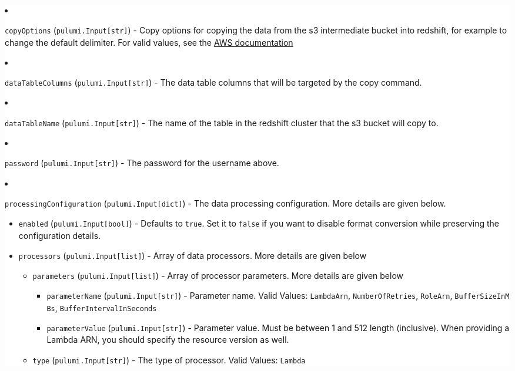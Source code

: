 <li><p><code class="docutils literal notranslate"><span class="pre">copyOptions</span></code> (<code class="docutils literal notranslate"><span class="pre">pulumi.Input[str]</span></code>) - Copy options for copying the data from the s3 intermediate bucket into redshift, for example to change the default delimiter. For valid values, see the <a class="reference external" href="http://docs.aws.amazon.com/firehose/latest/APIReference/API_CopyCommand.html">AWS documentation</a></p></li>
<li><p><code class="docutils literal notranslate"><span class="pre">dataTableColumns</span></code> (<code class="docutils literal notranslate"><span class="pre">pulumi.Input[str]</span></code>) - The data table columns that will be targeted by the copy command.</p></li>
<li><p><code class="docutils literal notranslate"><span class="pre">dataTableName</span></code> (<code class="docutils literal notranslate"><span class="pre">pulumi.Input[str]</span></code>) - The name of the table in the redshift cluster that the s3 bucket will copy to.</p></li>
<li><p><code class="docutils literal notranslate"><span class="pre">password</span></code> (<code class="docutils literal notranslate"><span class="pre">pulumi.Input[str]</span></code>) - The password for the username above.</p></li>
<li><p><code class="docutils literal notranslate"><span class="pre">processingConfiguration</span></code> (<code class="docutils literal notranslate"><span class="pre">pulumi.Input[dict]</span></code>) - The data processing configuration.  More details are given below.</p>
<ul>
<li><p><code class="docutils literal notranslate"><span class="pre">enabled</span></code> (<code class="docutils literal notranslate"><span class="pre">pulumi.Input[bool]</span></code>) - Defaults to <code class="docutils literal notranslate"><span class="pre">true</span></code>. Set it to <code class="docutils literal notranslate"><span class="pre">false</span></code> if you want to disable format conversion while preserving the configuration details.</p></li>
<li><p><code class="docutils literal notranslate"><span class="pre">processors</span></code> (<code class="docutils literal notranslate"><span class="pre">pulumi.Input[list]</span></code>) - Array of data processors. More details are given below</p>
<ul>
<li><p><code class="docutils literal notranslate"><span class="pre">parameters</span></code> (<code class="docutils literal notranslate"><span class="pre">pulumi.Input[list]</span></code>) - Array of processor parameters. More details are given below</p>
<ul>
<li><p><code class="docutils literal notranslate"><span class="pre">parameterName</span></code> (<code class="docutils literal notranslate"><span class="pre">pulumi.Input[str]</span></code>) - Parameter name. Valid Values: <code class="docutils literal notranslate"><span class="pre">LambdaArn</span></code>, <code class="docutils literal notranslate"><span class="pre">NumberOfRetries</span></code>, <code class="docutils literal notranslate"><span class="pre">RoleArn</span></code>, <code class="docutils literal notranslate"><span class="pre">BufferSizeInMBs</span></code>, <code class="docutils literal notranslate"><span class="pre">BufferIntervalInSeconds</span></code></p></li>
<li><p><code class="docutils literal notranslate"><span class="pre">parameterValue</span></code> (<code class="docutils literal notranslate"><span class="pre">pulumi.Input[str]</span></code>) - Parameter value. Must be between 1 and 512 length (inclusive). When providing a Lambda ARN, you should specify the resource version as well.</p></li>
</ul>
</li>
<li><p><code class="docutils literal notranslate"><span class="pre">type</span></code> (<code class="docutils literal notranslate"><span class="pre">pulumi.Input[str]</span></code>) - The type of processor. Valid Values: <code class="docutils literal notranslate"><span class="pre">Lambda</span></code></p></li>
</ul>
</li>
</ul>
</li>
